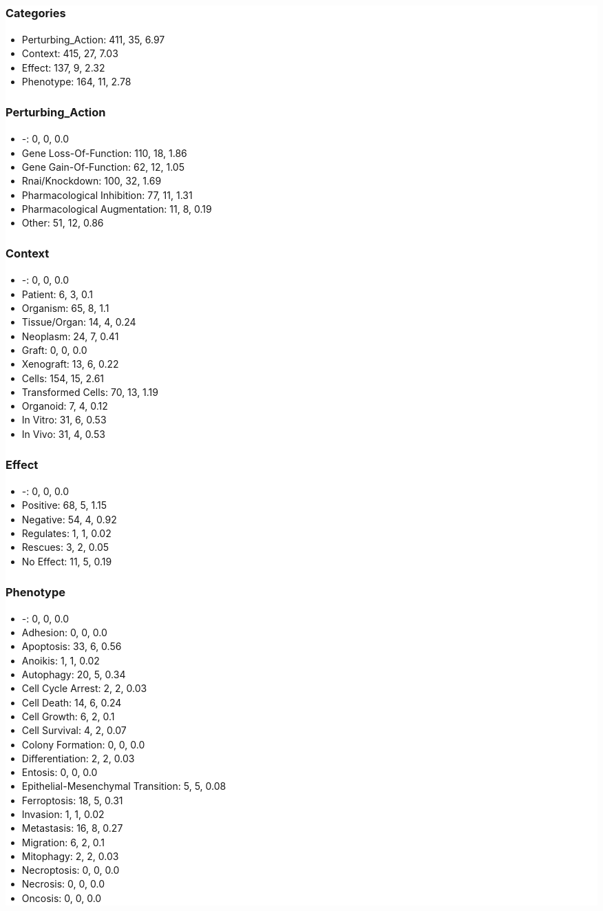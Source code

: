### Categories

* Perturbing_Action: 411, 35, 6.97
* Context: 415, 27, 7.03
* Effect: 137, 9, 2.32
* Phenotype: 164, 11, 2.78

### Perturbing_Action

* -: 0, 0, 0.0
* Gene Loss-Of-Function: 110, 18, 1.86
* Gene Gain-Of-Function: 62, 12, 1.05
* Rnai/Knockdown: 100, 32, 1.69
* Pharmacological Inhibition: 77, 11, 1.31
* Pharmacological Augmentation: 11, 8, 0.19
* Other: 51, 12, 0.86

### Context

* -: 0, 0, 0.0
* Patient: 6, 3, 0.1
* Organism: 65, 8, 1.1
* Tissue/Organ: 14, 4, 0.24
* Neoplasm: 24, 7, 0.41
* Graft: 0, 0, 0.0
* Xenograft: 13, 6, 0.22
* Cells: 154, 15, 2.61
* Transformed Cells: 70, 13, 1.19
* Organoid: 7, 4, 0.12
* In Vitro: 31, 6, 0.53
* In Vivo: 31, 4, 0.53

### Effect

* -: 0, 0, 0.0
* Positive: 68, 5, 1.15
* Negative: 54, 4, 0.92
* Regulates: 1, 1, 0.02
* Rescues: 3, 2, 0.05
* No Effect: 11, 5, 0.19

### Phenotype

* -: 0, 0, 0.0
* Adhesion: 0, 0, 0.0
* Apoptosis: 33, 6, 0.56
* Anoikis: 1, 1, 0.02
* Autophagy: 20, 5, 0.34
* Cell Cycle Arrest: 2, 2, 0.03
* Cell Death: 14, 6, 0.24
* Cell Growth: 6, 2, 0.1
* Cell Survival: 4, 2, 0.07
* Colony Formation: 0, 0, 0.0
* Differentiation: 2, 2, 0.03
* Entosis: 0, 0, 0.0
* Epithelial-Mesenchymal Transition: 5, 5, 0.08
* Ferroptosis: 18, 5, 0.31
* Invasion: 1, 1, 0.02
* Metastasis: 16, 8, 0.27
* Migration: 6, 2, 0.1
* Mitophagy: 2, 2, 0.03
* Necroptosis: 0, 0, 0.0
* Necrosis: 0, 0, 0.0
* Oncosis: 0, 0, 0.0